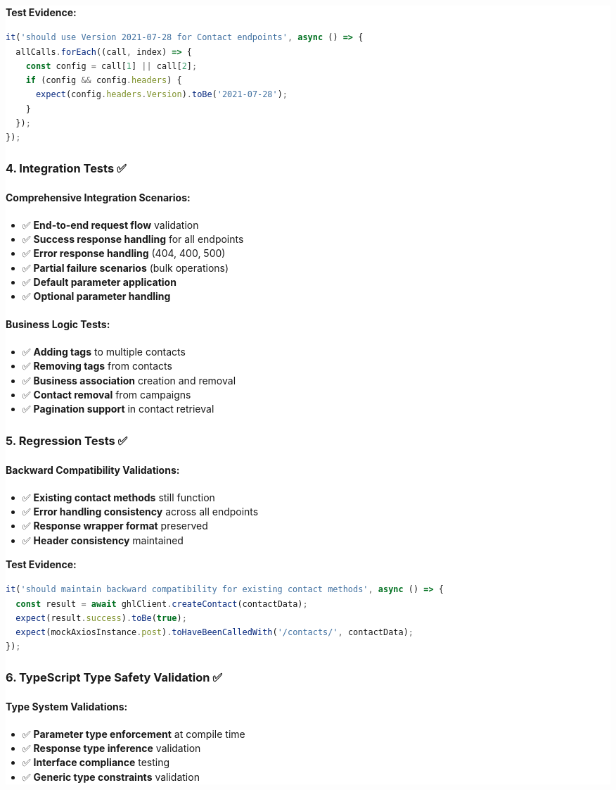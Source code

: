 **Test Evidence:**
```typescript
it('should use Version 2021-07-28 for Contact endpoints', async () => {
  allCalls.forEach((call, index) => {
    const config = call[1] || call[2];
    if (config && config.headers) {
      expect(config.headers.Version).toBe('2021-07-28');
    }
  });
});
```

### 4. Integration Tests ✅

#### Comprehensive Integration Scenarios:
- ✅ **End-to-end request flow** validation
- ✅ **Success response handling** for all endpoints
- ✅ **Error response handling** (404, 400, 500)
- ✅ **Partial failure scenarios** (bulk operations)
- ✅ **Default parameter application**
- ✅ **Optional parameter handling**

#### Business Logic Tests:
- ✅ **Adding tags** to multiple contacts
- ✅ **Removing tags** from contacts  
- ✅ **Business association** creation and removal
- ✅ **Contact removal** from campaigns
- ✅ **Pagination support** in contact retrieval

### 5. Regression Tests ✅

#### Backward Compatibility Validations:
- ✅ **Existing contact methods** still function
- ✅ **Error handling consistency** across all endpoints
- ✅ **Response wrapper format** preserved
- ✅ **Header consistency** maintained

**Test Evidence:**
```typescript
it('should maintain backward compatibility for existing contact methods', async () => {
  const result = await ghlClient.createContact(contactData);
  expect(result.success).toBe(true);
  expect(mockAxiosInstance.post).toHaveBeenCalledWith('/contacts/', contactData);
});
```

### 6. TypeScript Type Safety Validation ✅

#### Type System Validations:
- ✅ **Parameter type enforcement** at compile time
- ✅ **Response type inference** validation
- ✅ **Interface compliance** testing
- ✅ **Generic type constraints** validation
